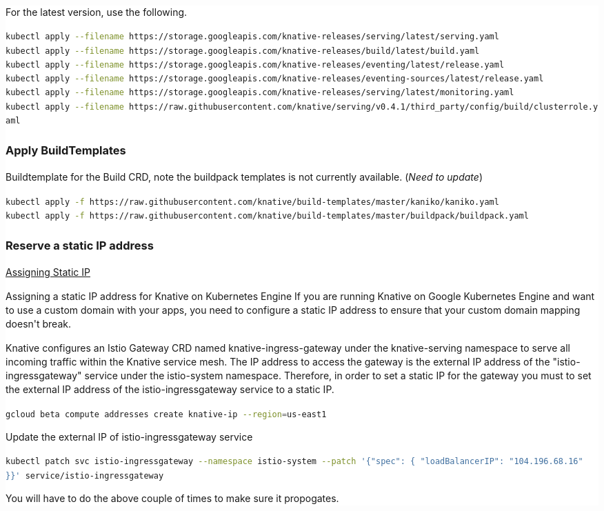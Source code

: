 For the latest version, use the following.

```bash
kubectl apply --filename https://storage.googleapis.com/knative-releases/serving/latest/serving.yaml
kubectl apply --filename https://storage.googleapis.com/knative-releases/build/latest/build.yaml
kubectl apply --filename https://storage.googleapis.com/knative-releases/eventing/latest/release.yaml
kubectl apply --filename https://storage.googleapis.com/knative-releases/eventing-sources/latest/release.yaml
kubectl apply --filename https://storage.googleapis.com/knative-releases/serving/latest/monitoring.yaml
kubectl apply --filename https://raw.githubusercontent.com/knative/serving/v0.4.1/third_party/config/build/clusterrole.yaml
```

### Apply BuildTemplates

Buildtemplate for the Build CRD, note the buildpack templates is not currently available. (_Need to update_)

```bash
kubectl apply -f https://raw.githubusercontent.com/knative/build-templates/master/kaniko/kaniko.yaml
kubectl apply -f https://raw.githubusercontent.com/knative/build-templates/master/buildpack/buildpack.yaml
```

### Reserve a static IP address

[Assigning Static IP](https://github.com/knative/docs/blob/master/serving/gke-assigning-static-ip-address.md)

Assigning a static IP address for Knative on Kubernetes Engine
If you are running Knative on Google Kubernetes Engine and want to use a custom domain with your apps, you need to configure a static IP address to ensure that your custom domain mapping doesn't break.

Knative configures an Istio Gateway CRD named knative-ingress-gateway under the knative-serving namespace to serve all incoming traffic within the Knative service mesh. The IP address to access the gateway is the external IP address of the "istio-ingressgateway" service under the istio-system namespace. Therefore, in order to set a static IP for the gateway you must to set the external IP address of the istio-ingressgateway service to a static IP.

```bash
gcloud beta compute addresses create knative-ip --region=us-east1
```

Update the external IP of istio-ingressgateway service

```bash
kubectl patch svc istio-ingressgateway --namespace istio-system --patch '{"spec": { "loadBalancerIP": "104.196.68.16" }}' service/istio-ingressgateway
```

You will have to do the above couple of times to make sure it propogates.
